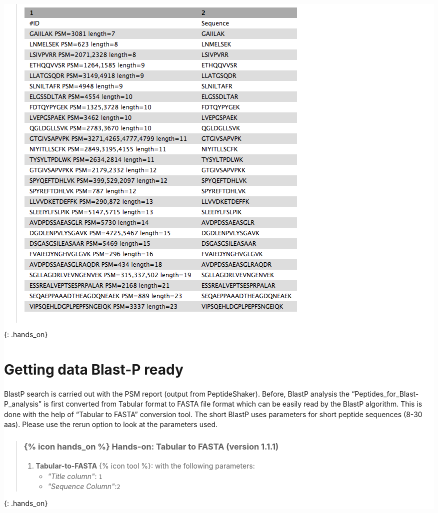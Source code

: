 >
> ![QT](../../images/QT_output.png)
>
{: .hands_on}


# Getting data Blast-P ready


BlastP search is carried out with the PSM report (output from PeptideShaker). Before, BlastP analysis the “Peptides_for_Blast-P_analysis” is first converted from Tabular format to FASTA file format which can be easily read by the BlastP algorithm. This is done with the help of “Tabular to FASTA” conversion tool.
The short BlastP uses parameters for short peptide sequences (8-30 aas). Please use the rerun option to look at the parameters used.

> ### {% icon hands_on %} Hands-on: Tabular to FASTA (version 1.1.1)
> 1. **Tabular-to-FASTA** {% icon tool %}: with the following parameters:
>    - *"Title column"*: `1`
>    - *"Sequence Column"*:`2`
>
{: .hands_on}
